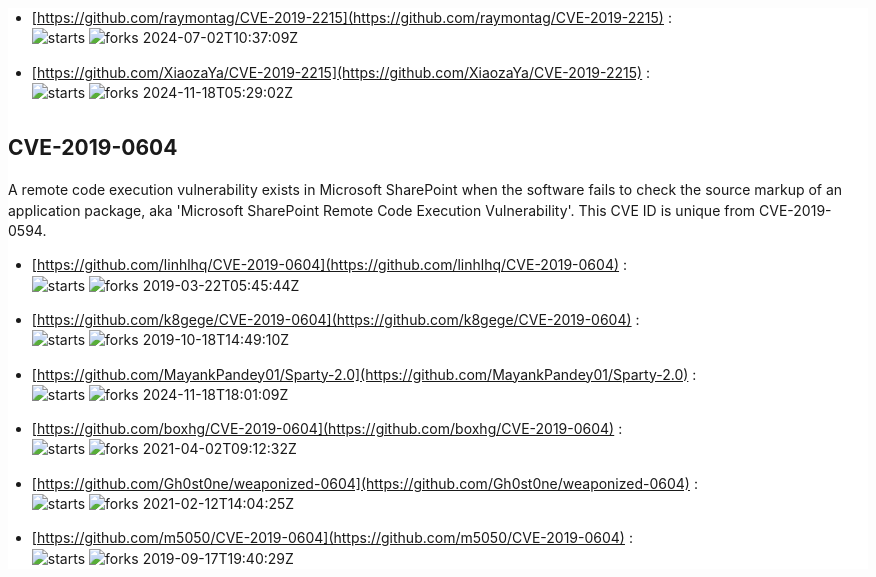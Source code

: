 - [https://github.com/raymontag/CVE-2019-2215](https://github.com/raymontag/CVE-2019-2215) :  
![starts](https://img.shields.io/github/stars/raymontag/CVE-2019-2215.svg) 
![forks](https://img.shields.io/github/forks/raymontag/CVE-2019-2215.svg) 
2024-07-02T10:37:09Z

- [https://github.com/XiaozaYa/CVE-2019-2215](https://github.com/XiaozaYa/CVE-2019-2215) :  
![starts](https://img.shields.io/github/stars/XiaozaYa/CVE-2019-2215.svg) 
![forks](https://img.shields.io/github/forks/XiaozaYa/CVE-2019-2215.svg) 
2024-11-18T05:29:02Z

## CVE-2019-0604
 A remote code execution vulnerability exists in Microsoft SharePoint when the software fails to check the source markup of an application package, aka 'Microsoft SharePoint Remote Code Execution Vulnerability'. This CVE ID is unique from CVE-2019-0594.

- [https://github.com/linhlhq/CVE-2019-0604](https://github.com/linhlhq/CVE-2019-0604) :  
![starts](https://img.shields.io/github/stars/linhlhq/CVE-2019-0604.svg) 
![forks](https://img.shields.io/github/forks/linhlhq/CVE-2019-0604.svg) 
2019-03-22T05:45:44Z

- [https://github.com/k8gege/CVE-2019-0604](https://github.com/k8gege/CVE-2019-0604) :  
![starts](https://img.shields.io/github/stars/k8gege/CVE-2019-0604.svg) 
![forks](https://img.shields.io/github/forks/k8gege/CVE-2019-0604.svg) 
2019-10-18T14:49:10Z

- [https://github.com/MayankPandey01/Sparty-2.0](https://github.com/MayankPandey01/Sparty-2.0) :  
![starts](https://img.shields.io/github/stars/MayankPandey01/Sparty-2.0.svg) 
![forks](https://img.shields.io/github/forks/MayankPandey01/Sparty-2.0.svg) 
2024-11-18T18:01:09Z

- [https://github.com/boxhg/CVE-2019-0604](https://github.com/boxhg/CVE-2019-0604) :  
![starts](https://img.shields.io/github/stars/boxhg/CVE-2019-0604.svg) 
![forks](https://img.shields.io/github/forks/boxhg/CVE-2019-0604.svg) 
2021-04-02T09:12:32Z

- [https://github.com/Gh0st0ne/weaponized-0604](https://github.com/Gh0st0ne/weaponized-0604) :  
![starts](https://img.shields.io/github/stars/Gh0st0ne/weaponized-0604.svg) 
![forks](https://img.shields.io/github/forks/Gh0st0ne/weaponized-0604.svg) 
2021-02-12T14:04:25Z

- [https://github.com/m5050/CVE-2019-0604](https://github.com/m5050/CVE-2019-0604) :  
![starts](https://img.shields.io/github/stars/m5050/CVE-2019-0604.svg) 
![forks](https://img.shields.io/github/forks/m5050/CVE-2019-0604.svg) 
2019-09-17T19:40:29Z
